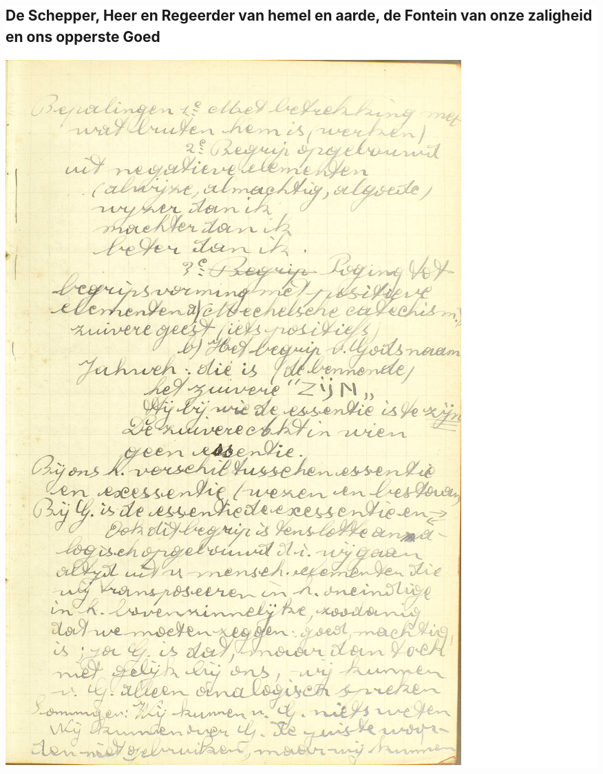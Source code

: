 ## De Schepper, Heer en Regeerder van hemel en aarde, de Fontein van onze zaligheid en ons opperste Goed

<span class=marginnote>
  <img src="resources/0500a.jpg">